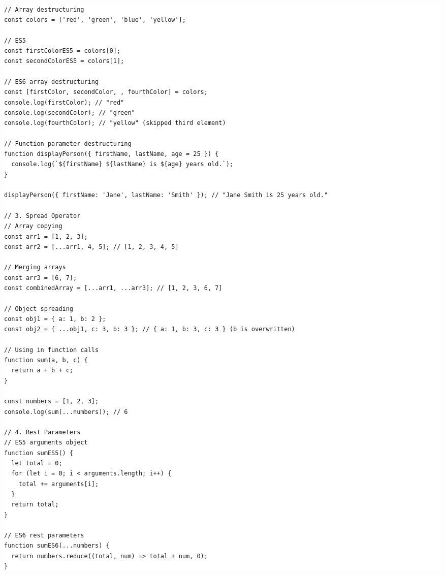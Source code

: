     // Array destructuring
    const colors = ['red', 'green', 'blue', 'yellow'];
    
    // ES5
    const firstColorES5 = colors[0];
    const secondColorES5 = colors[1];
    
    // ES6 array destructuring
    const [firstColor, secondColor, , fourthColor] = colors;
    console.log(firstColor); // "red"
    console.log(secondColor); // "green"
    console.log(fourthColor); // "yellow" (skipped third element)
    
    // Function parameter destructuring
    function displayPerson({ firstName, lastName, age = 25 }) {
      console.log(`${firstName} ${lastName} is ${age} years old.`);
    }
    
    displayPerson({ firstName: 'Jane', lastName: 'Smith' }); // "Jane Smith is 25 years old."
    
    // 3. Spread Operator
    // Array copying
    const arr1 = [1, 2, 3];
    const arr2 = [...arr1, 4, 5]; // [1, 2, 3, 4, 5]
    
    // Merging arrays
    const arr3 = [6, 7];
    const combinedArray = [...arr1, ...arr3]; // [1, 2, 3, 6, 7]
    
    // Object spreading
    const obj1 = { a: 1, b: 2 };
    const obj2 = { ...obj1, c: 3, b: 3 }; // { a: 1, b: 3, c: 3 } (b is overwritten)
    
    // Using in function calls
    function sum(a, b, c) {
      return a + b + c;
    }
    
    const numbers = [1, 2, 3];
    console.log(sum(...numbers)); // 6
    
    // 4. Rest Parameters
    // ES5 arguments object
    function sumES5() {
      let total = 0;
      for (let i = 0; i < arguments.length; i++) {
        total += arguments[i];
      }
      return total;
    }
    
    // ES6 rest parameters
    function sumES6(...numbers) {
      return numbers.reduce((total, num) => total + num, 0);
    }
    